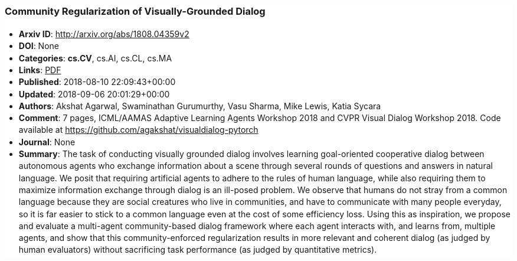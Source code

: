 

### Community Regularization of Visually-Grounded Dialog
- **Arxiv ID**: http://arxiv.org/abs/1808.04359v2
- **DOI**: None
- **Categories**: **cs.CV**, cs.AI, cs.CL, cs.MA
- **Links**: [PDF](http://arxiv.org/pdf/1808.04359v2)
- **Published**: 2018-08-10 22:09:43+00:00
- **Updated**: 2018-09-06 20:01:29+00:00
- **Authors**: Akshat Agarwal, Swaminathan Gurumurthy, Vasu Sharma, Mike Lewis, Katia Sycara
- **Comment**: 7 pages, ICML/AAMAS Adaptive Learning Agents Workshop 2018 and CVPR
  Visual Dialog Workshop 2018. Code available at
  https://github.com/agakshat/visualdialog-pytorch
- **Journal**: None
- **Summary**: The task of conducting visually grounded dialog involves learning goal-oriented cooperative dialog between autonomous agents who exchange information about a scene through several rounds of questions and answers in natural language. We posit that requiring artificial agents to adhere to the rules of human language, while also requiring them to maximize information exchange through dialog is an ill-posed problem. We observe that humans do not stray from a common language because they are social creatures who live in communities, and have to communicate with many people everyday, so it is far easier to stick to a common language even at the cost of some efficiency loss. Using this as inspiration, we propose and evaluate a multi-agent community-based dialog framework where each agent interacts with, and learns from, multiple agents, and show that this community-enforced regularization results in more relevant and coherent dialog (as judged by human evaluators) without sacrificing task performance (as judged by quantitative metrics).



